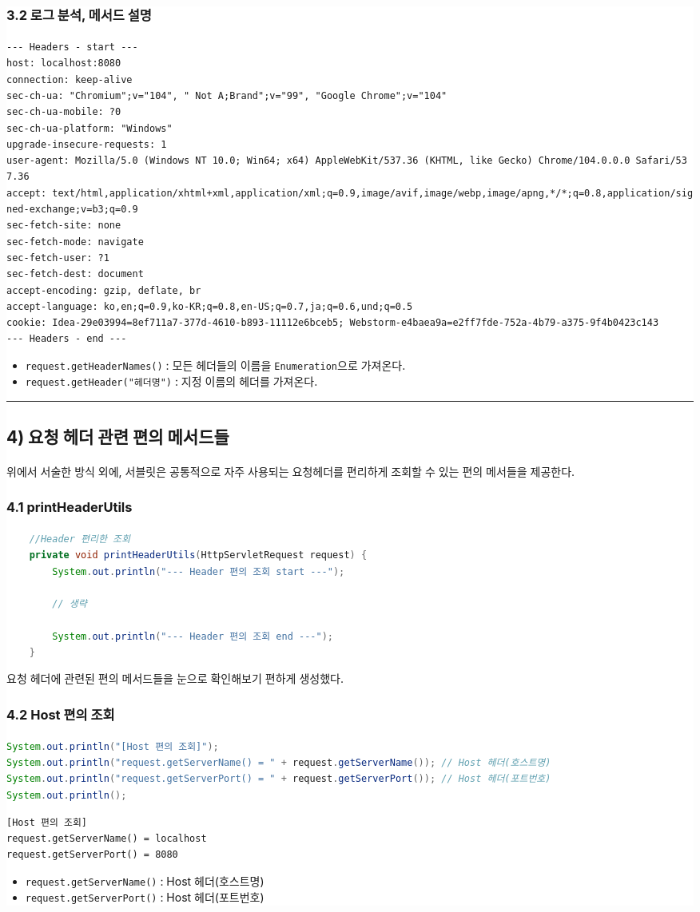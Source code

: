 ### 3.2 로그 분석, 메서드 설명
```shell
--- Headers - start ---
host: localhost:8080
connection: keep-alive
sec-ch-ua: "Chromium";v="104", " Not A;Brand";v="99", "Google Chrome";v="104"
sec-ch-ua-mobile: ?0
sec-ch-ua-platform: "Windows"
upgrade-insecure-requests: 1
user-agent: Mozilla/5.0 (Windows NT 10.0; Win64; x64) AppleWebKit/537.36 (KHTML, like Gecko) Chrome/104.0.0.0 Safari/537.36
accept: text/html,application/xhtml+xml,application/xml;q=0.9,image/avif,image/webp,image/apng,*/*;q=0.8,application/signed-exchange;v=b3;q=0.9
sec-fetch-site: none
sec-fetch-mode: navigate
sec-fetch-user: ?1
sec-fetch-dest: document
accept-encoding: gzip, deflate, br
accept-language: ko,en;q=0.9,ko-KR;q=0.8,en-US;q=0.7,ja;q=0.6,und;q=0.5
cookie: Idea-29e03994=8ef711a7-377d-4610-b893-11112e6bceb5; Webstorm-e4baea9a=e2ff7fde-752a-4b79-a375-9f4b0423c143
--- Headers - end ---
```
- `request.getHeaderNames()` : 모든 헤더들의 이름을 `Enumeration`으로 가져온다.
- `request.getHeader("헤더명")` : 지정 이름의 헤더를 가져온다.

---

## 4) 요청 헤더 관련 편의 메서드들
위에서 서술한 방식 외에, 서블릿은 공통적으로 자주 사용되는 요청헤더를 편리하게 조회할 수 있는 편의 메서들을 제공한다.

### 4.1 printHeaderUtils
```java
    //Header 편리한 조회
    private void printHeaderUtils(HttpServletRequest request) {
        System.out.println("--- Header 편의 조회 start ---");
        
        // 생략

        System.out.println("--- Header 편의 조회 end ---");
    }
```
요청 헤더에 관련된 편의 메서드들을 눈으로 확인해보기 편하게 생성했다.

### 4.2 Host 편의 조회
```java
System.out.println("[Host 편의 조회]");
System.out.println("request.getServerName() = " + request.getServerName()); // Host 헤더(호스트명)
System.out.println("request.getServerPort() = " + request.getServerPort()); // Host 헤더(포트번호)
System.out.println();
```
```shell
[Host 편의 조회]
request.getServerName() = localhost
request.getServerPort() = 8080
```
- `request.getServerName()` : Host 헤더(호스트명)
- `request.getServerPort()` : Host 헤더(포트번호)
